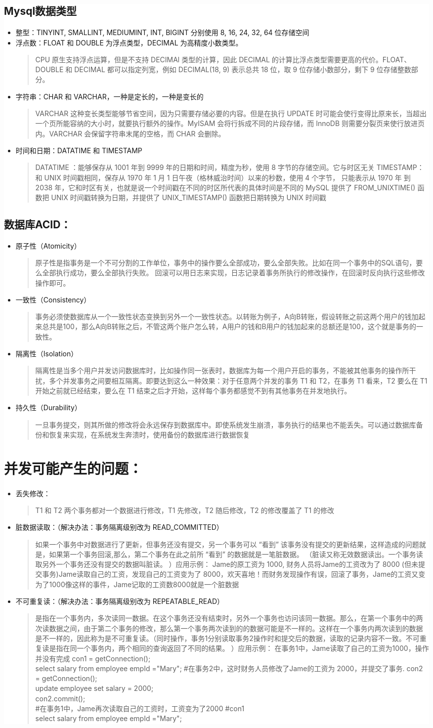 ## Mysql数据类型

* 整型：TINYINT, SMALLINT, MEDIUMINT, INT, BIGINT 分别使用 8, 16, 24, 32, 64 位存储空间
* 浮点数：FLOAT 和 DOUBLE 为浮点类型，DECIMAL 为高精度小数类型。
    > CPU 原生支持浮点运算，但是不支持 DECIMAl 类型的计算，因此 DECIMAL 的计算比浮点类型需要更高的代价。FLOAT、DOUBLE 和 DECIMAL 都可以指定列宽，例如 DECIMAL(18, 9) 表示总共 18 位，取 9 位存储小数部分，剩下 9 位存储整数部分。        
* 字符串：CHAR 和 VARCHAR，一种是定长的，一种是变长的
     > VARCHAR 这种变长类型能够节省空间，因为只需要存储必要的内容。但是在执行 UPDATE 时可能会使行变得比原来长，当超出一个页所能容纳的大小时，就要执行额外的操作。MyISAM 会将行拆成不同的片段存储，而 InnoDB 则需要分裂页来使行放进页内。VARCHAR 会保留字符串末尾的空格，而 CHAR 会删除。        
* 时间和日期：DATATIME 和 TIMESTAMP
     > DATATIME ：能够保存从 1001 年到 9999 年的日期和时间，精度为秒，使用 8 字节的存储空间。它与时区无关
       TIMESTAMP：和 UNIX 时间戳相同，保存从 1970 年 1 月 1 日午夜（格林威治时间）以来的秒数，使用 4 个字节，
                  只能表示从 1970 年 到 2038 年，它和时区有关，也就是说一个时间戳在不同的时区所代表的具体时间是不同的
       MySQL 提供了 FROM_UNIXTIME() 函数把 UNIX 时间戳转换为日期，并提供了 UNIX_TIMESTAMP() 函数把日期转换为 UNIX 时间戳
## 数据库ACID：
* 原子性（Atomicity）
     > 原子性是指事务是一个不可分割的工作单位，事务中的操作要么全部成功，要么全部失败。比如在同一个事务中的SQL语句，要么全部执行成功，要么全部执行失败。 回滚可以用日志来实现，日志记录着事务所执行的修改操作，在回滚时反向执行这些修改操作即可。
* 一致性（Consistency）
     > 事务必须使数据库从一个一致性状态变换到另外一个一致性状态。以转账为例子，A向B转账，假设转账之前这两个用户的钱加起来总共是100，那么A向B转账之后，不管这两个账户怎么转，A用户的钱和B用户的钱加起来的总额还是100，这个就是事务的一致性。
* 隔离性（Isolation）
     > 隔离性是当多个用户并发访问数据库时，比如操作同一张表时，数据库为每一个用户开启的事务，不能被其他事务的操作所干扰，多个并发事务之间要相互隔离。即要达到这么一种效果：对于任意两个并发的事务 T1 和 T2，在事务 T1 看来，T2 要么在 T1 开始之前就已经结束，要么在 T1 结束之后才开始，这样每个事务都感觉不到有其他事务在并发地执行。
* 持久性（Durability）
    > 一旦事务提交，则其所做的修改将会永远保存到数据库中。即使系统发生崩溃，事务执行的结果也不能丢失。可以通过数据库备份和恢复来实现，在系统发生奔溃时，使用备份的数据库进行数据恢复          
# 并发可能产生的问题：

* 丢失修改：
   > T1 和 T2 两个事务都对一个数据进行修改，T1 先修改，T2 随后修改，T2 的修改覆盖了 T1 的修改
          
* 脏数据读取：（解决办法：事务隔离级别改为 READ_COMMITTED）
    > 如果一个事务中对数据进行了更新，但事务还没有提交，另一个事务可以 “看到” 该事务没有提交的更新结果，这样造成的问题就是，如果第一个事务回滚,那么，第二个事务在此之前所 “看到” 的数据就是一笔脏数据。 （脏读又称无效数据读出。一个事务读取另外一个事务还没有提交的数据叫脏读。 ）应用示例：
      Jame的原工资为 1000, 财务人员将Jame的工资改为了 8000 (但未提交事务)Jame读取自己的工资，发现自己的工资变为了 8000，欢天喜地！而财务发现操作有误，回滚了事务，Jame的工资又变为了1000像这样的事件，Jame记取的工资数8000就是一个脏数据
                  
* 不可重复读：（解决办法：事务隔离级别改为 REPEATABLE_READ）
    > 是指在一个事务内，多次读同一数据。在这个事务还没有结束时，另外一个事务也访问该同一数据。那么，在第一个事务中的两次读数据之间，由于第二个事务的修改，那么第一个事务两次读到的的数据可能是不一样的。这样在一个事务内两次读到的数据是不一样的，因此称为是不可重复读。（同时操作，事务1分别读取事务2操作时和提交后的数据，读取的记录内容不一致。不可重复读是指在同一个事务内，两个相同的查询返回了不同的结果。 ）应用示例：
    在事务1中，Jame读取了自己的工资为1000，操作并没有完成
        con1 = getConnection();  
        select salary from employee empId ="Mary"; 
        #在事务2中，这时财务人员修改了Jame的工资为 2000，并提交了事务.
        con2 = getConnection();  
        update employee set salary = 2000;  
        con2.commit();  
        #在事务1中，Jame再次读取自己的工资时，工资变为了2000
        #con1  
        select salary from employee empId ="Mary";  
                